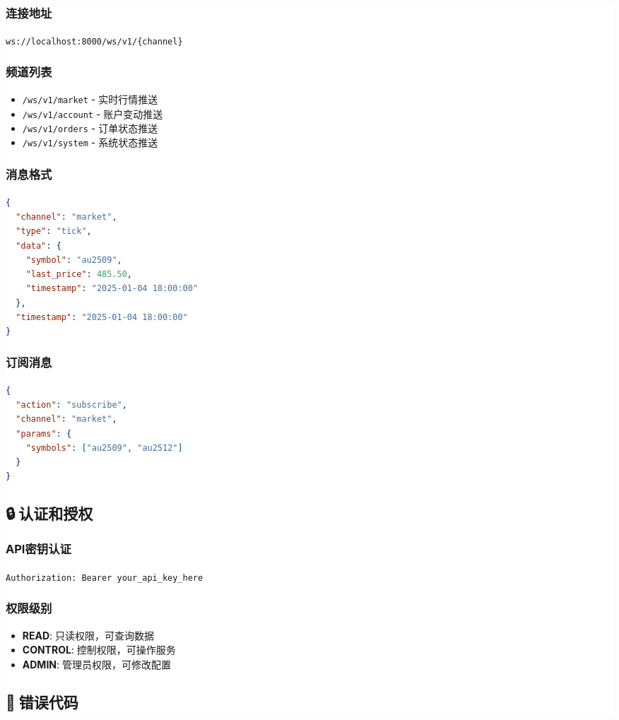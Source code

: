### 连接地址
```
ws://localhost:8000/ws/v1/{channel}
```

### 频道列表
- `/ws/v1/market` - 实时行情推送
- `/ws/v1/account` - 账户变动推送  
- `/ws/v1/orders` - 订单状态推送
- `/ws/v1/system` - 系统状态推送

### 消息格式
```json
{
  "channel": "market",
  "type": "tick",
  "data": {
    "symbol": "au2509",
    "last_price": 485.50,
    "timestamp": "2025-01-04 18:00:00"
  },
  "timestamp": "2025-01-04 18:00:00"
}
```

### 订阅消息
```json
{
  "action": "subscribe",
  "channel": "market",
  "params": {
    "symbols": ["au2509", "au2512"]
  }
}
```

## 🔒 认证和授权

### API密钥认证
```http
Authorization: Bearer your_api_key_here
```

### 权限级别
- **READ**: 只读权限，可查询数据
- **CONTROL**: 控制权限，可操作服务
- **ADMIN**: 管理员权限，可修改配置

## 📝 错误代码
